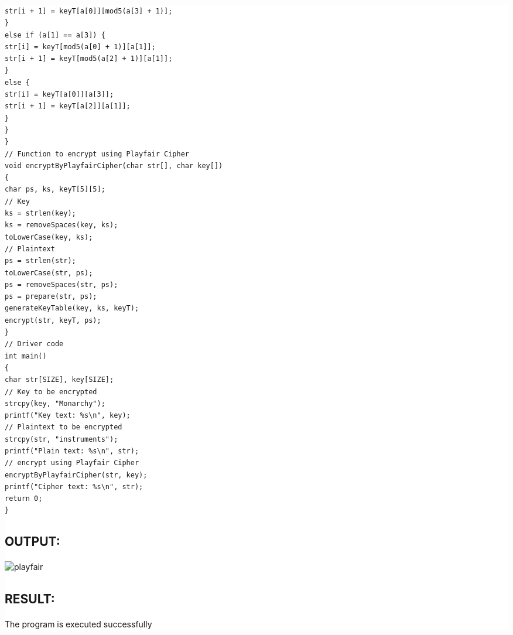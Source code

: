 ``` 
str[i + 1] = keyT[a[0]][mod5(a[3] + 1)];
}
else if (a[1] == a[3]) {
str[i] = keyT[mod5(a[0] + 1)][a[1]];
str[i + 1] = keyT[mod5(a[2] + 1)][a[1]];
}
else {
str[i] = keyT[a[0]][a[3]];
str[i + 1] = keyT[a[2]][a[1]];
}
}
}
// Function to encrypt using Playfair Cipher
void encryptByPlayfairCipher(char str[], char key[])
{
char ps, ks, keyT[5][5];
// Key
ks = strlen(key);
ks = removeSpaces(key, ks);
toLowerCase(key, ks);
// Plaintext
ps = strlen(str);
toLowerCase(str, ps);
ps = removeSpaces(str, ps);
ps = prepare(str, ps);
generateKeyTable(key, ks, keyT);
encrypt(str, keyT, ps);
}
// Driver code
int main()
{
char str[SIZE], key[SIZE];
// Key to be encrypted
strcpy(key, "Monarchy");
printf("Key text: %s\n", key);
// Plaintext to be encrypted
strcpy(str, "instruments");
printf("Plain text: %s\n", str);
// encrypt using Playfair Cipher
encryptByPlayfairCipher(str, key);
printf("Cipher text: %s\n", str);
return 0;
}
```



## OUTPUT:
![playfair](https://github.com/Prem-Kumar13122004/Cryptography---19CS412-classical-techqniques/assets/119291590/2ef01a4c-d52b-48f6-b9be-0740b1899060)

## RESULT:
The program is executed successfully
